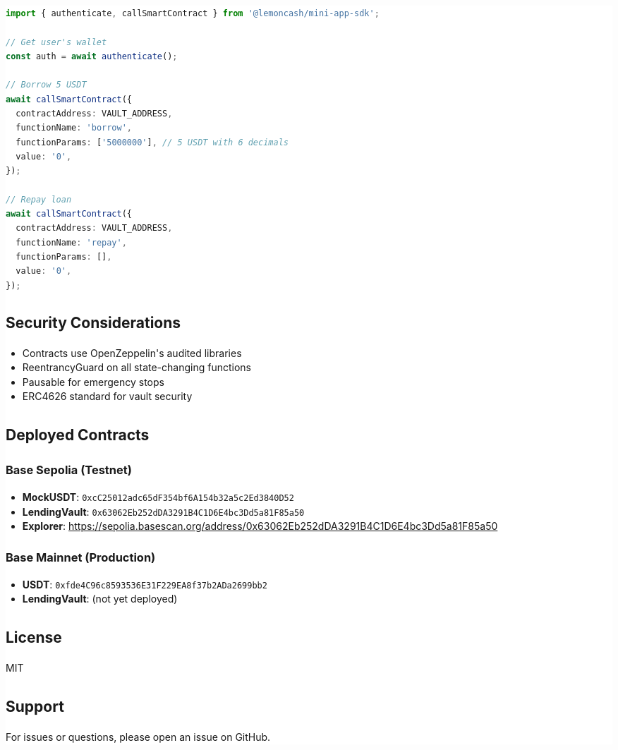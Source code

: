 ```typescript
import { authenticate, callSmartContract } from '@lemoncash/mini-app-sdk';

// Get user's wallet
const auth = await authenticate();

// Borrow 5 USDT
await callSmartContract({
  contractAddress: VAULT_ADDRESS,
  functionName: 'borrow',
  functionParams: ['5000000'], // 5 USDT with 6 decimals
  value: '0',
});

// Repay loan
await callSmartContract({
  contractAddress: VAULT_ADDRESS,
  functionName: 'repay',
  functionParams: [],
  value: '0',
});
```

## Security Considerations

- Contracts use OpenZeppelin's audited libraries
- ReentrancyGuard on all state-changing functions
- Pausable for emergency stops
- ERC4626 standard for vault security

## Deployed Contracts

### Base Sepolia (Testnet)
- **MockUSDT**: `0xcC25012adc65dF354bf6A154b32a5c2Ed3840D52`
- **LendingVault**: `0x63062Eb252dDA3291B4C1D6E4bc3Dd5a81F85a50`
- **Explorer**: https://sepolia.basescan.org/address/0x63062Eb252dDA3291B4C1D6E4bc3Dd5a81F85a50

### Base Mainnet (Production)
- **USDT**: `0xfde4C96c8593536E31F229EA8f37b2ADa2699bb2`
- **LendingVault**: (not yet deployed)

## License

MIT

## Support

For issues or questions, please open an issue on GitHub.
